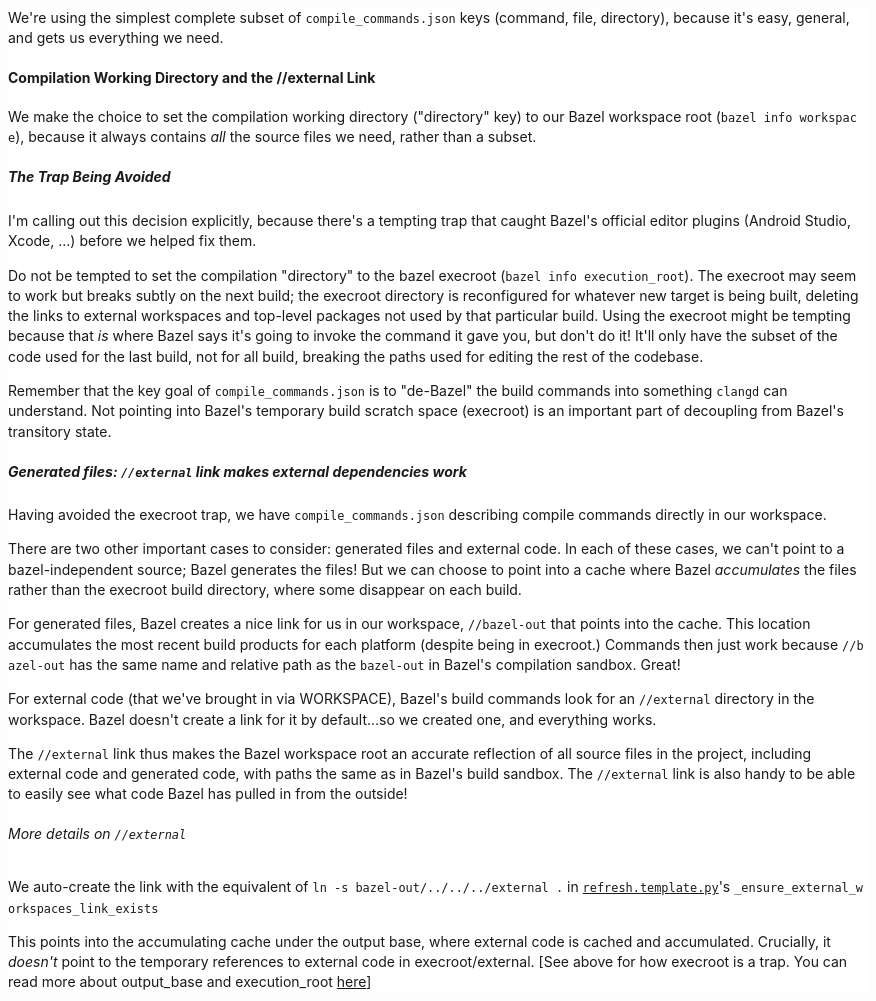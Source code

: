 We're using the simplest complete subset of `compile_commands.json` keys (command, file, directory), because it's easy, general, and gets us everything we need.

#### Compilation Working Directory and the //external Link

We make the choice to set the compilation working directory ("directory" key) to our Bazel workspace root (`bazel info workspace`), because it always contains *all* the source files we need, rather than a subset.

##### The Trap Being Avoided

I'm calling out this decision explicitly, because there's a tempting trap that caught Bazel's official editor plugins (Android Studio, Xcode, ...) before we helped fix them.

Do not be tempted to set the compilation "directory" to the bazel execroot (`bazel info execution_root`). The execroot may seem to work but breaks subtly on the next build; the execroot directory is reconfigured for whatever new target is being built, deleting the links to external workspaces and top-level packages not used by that particular build. Using the execroot might be tempting because that *is* where Bazel says it's going to invoke the command it gave you, but don't do it! It'll only have the subset of the code used for the last build, not for all build, breaking the paths used for editing the rest of the codebase.

Remember that the key goal of `compile_commands.json` is to "de-Bazel" the build commands into something `clangd` can understand. Not pointing into Bazel's temporary build scratch space (execroot) is an important part of decoupling from Bazel's transitory state.

##### Generated files: `//external` link makes external dependencies work

Having avoided the execroot trap, we have `compile_commands.json` describing compile commands directly in our workspace.

There are two other important cases to consider: generated files and external code. In each of these cases, we can't point to a bazel-independent source; Bazel generates the files! But we can choose to point into a cache where Bazel *accumulates* the files rather than the execroot build directory, where some disappear on each build.

For generated files, Bazel creates a nice link for us in our workspace, `//bazel-out` that points into the cache. This location accumulates the most recent build products for each platform (despite being in execroot.) Commands then just work because `//bazel-out` has the same name and relative path as the `bazel-out` in Bazel's compilation sandbox. Great!

For external code (that we've brought in via WORKSPACE), Bazel's build commands look for an `//external` directory in the workspace. Bazel doesn't create a link for it by default...so we created one, and everything works.

The `//external` link thus makes the Bazel workspace root an accurate reflection of all source files in the project, including external code and generated code, with paths the same as in Bazel's build sandbox. The `//external` link is also handy to be able to easily see what code Bazel has pulled in from the outside!

###### More details on `//external`

We auto-create the link with the equivalent of `ln -s bazel-out/../../../external .` in [`refresh.template.py`](./refresh.template.py)'s `_ensure_external_workspaces_link_exists`

This points into the accumulating cache under the output base, where external code is cached and accumulated. Crucially, it *doesn't* point to the temporary references to external code in execroot/external. [See above for how execroot is a trap. You can read more about output_base and execution_root [here](https://docs.bazel.build/versions/main/output_directories.html)]
